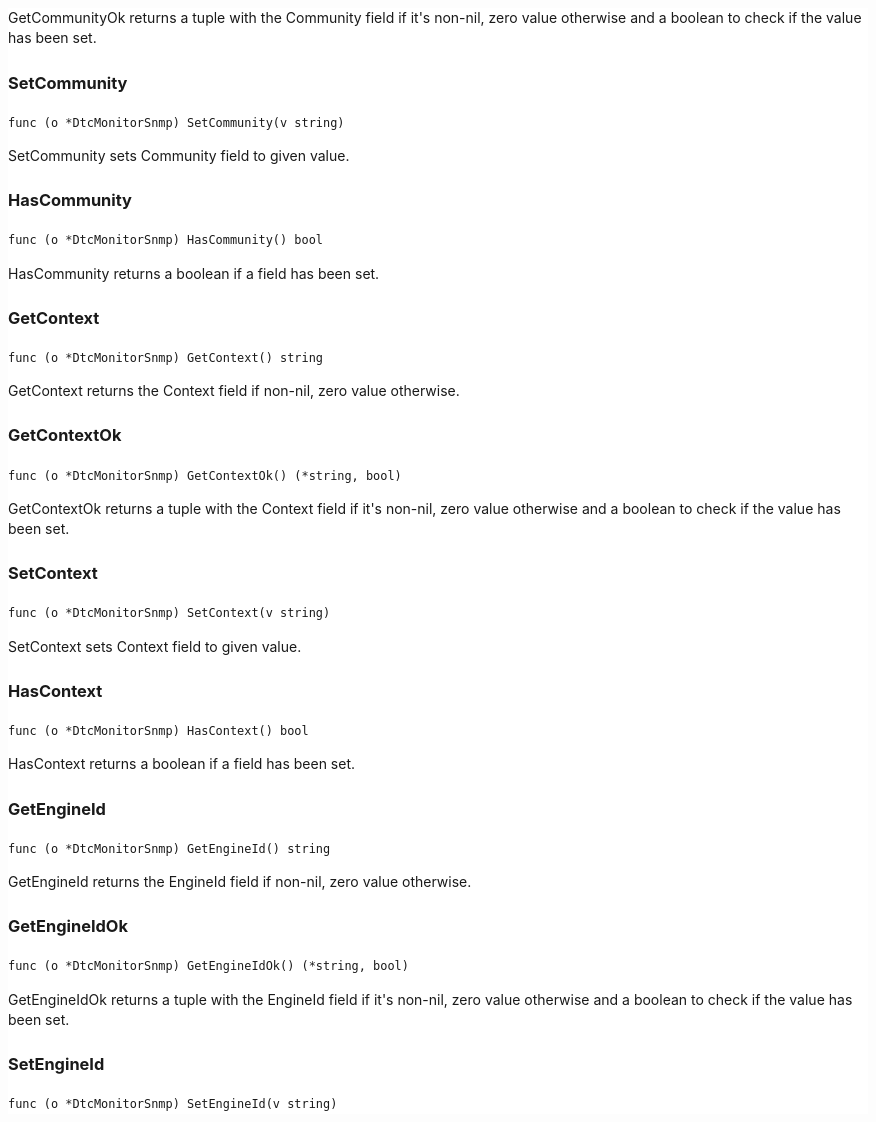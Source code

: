 GetCommunityOk returns a tuple with the Community field if it's non-nil, zero value otherwise
and a boolean to check if the value has been set.

### SetCommunity

`func (o *DtcMonitorSnmp) SetCommunity(v string)`

SetCommunity sets Community field to given value.

### HasCommunity

`func (o *DtcMonitorSnmp) HasCommunity() bool`

HasCommunity returns a boolean if a field has been set.

### GetContext

`func (o *DtcMonitorSnmp) GetContext() string`

GetContext returns the Context field if non-nil, zero value otherwise.

### GetContextOk

`func (o *DtcMonitorSnmp) GetContextOk() (*string, bool)`

GetContextOk returns a tuple with the Context field if it's non-nil, zero value otherwise
and a boolean to check if the value has been set.

### SetContext

`func (o *DtcMonitorSnmp) SetContext(v string)`

SetContext sets Context field to given value.

### HasContext

`func (o *DtcMonitorSnmp) HasContext() bool`

HasContext returns a boolean if a field has been set.

### GetEngineId

`func (o *DtcMonitorSnmp) GetEngineId() string`

GetEngineId returns the EngineId field if non-nil, zero value otherwise.

### GetEngineIdOk

`func (o *DtcMonitorSnmp) GetEngineIdOk() (*string, bool)`

GetEngineIdOk returns a tuple with the EngineId field if it's non-nil, zero value otherwise
and a boolean to check if the value has been set.

### SetEngineId

`func (o *DtcMonitorSnmp) SetEngineId(v string)`
